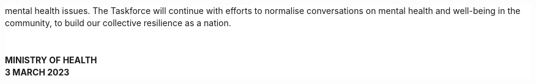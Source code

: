 mental health issues. The Taskforce will continue with efforts to normalise conversations on mental health and well-being in the community, to build our collective resilience as a nation.&nbsp;<br><br><br><strong>MINISTRY OF HEALTH&nbsp;<br>3 MARCH 2023</strong></p></body>
</html>